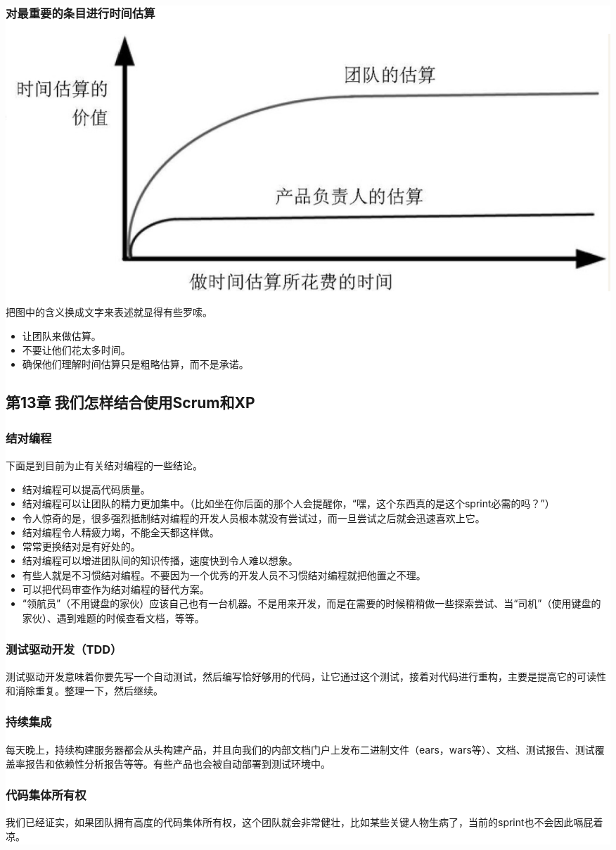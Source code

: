 ### 对最重要的条目进行时间估算
![1](scrum-xp21.png)

把图中的含义换成文字来表述就显得有些罗嗦。

- 让团队来做估算。
- 不要让他们花太多时间。
- 确保他们理解时间估算只是粗略估算，而不是承诺。

## 第13章 我们怎样结合使用Scrum和XP
### 结对编程
下面是到目前为止有关结对编程的一些结论。

- 结对编程可以提高代码质量。
- 结对编程可以让团队的精力更加集中。（比如坐在你后面的那个人会提醒你，“嘿，这个东西真的是这个sprint必需的吗？”）
- 令人惊奇的是，很多强烈抵制结对编程的开发人员根本就没有尝试过，而一旦尝试之后就会迅速喜欢上它。
- 结对编程令人精疲力竭，不能全天都这样做。
- 常常更换结对是有好处的。
- 结对编程可以增进团队间的知识传播，速度快到令人难以想象。
- 有些人就是不习惯结对编程。不要因为一个优秀的开发人员不习惯结对编程就把他置之不理。
- 可以把代码审查作为结对编程的替代方案。
- “领航员”（不用键盘的家伙）应该自己也有一台机器。不是用来开发，而是在需要的时候稍稍做一些探索尝试、当“司机”（使用键盘的家伙）、遇到难题的时候查看文档，等等。

### 测试驱动开发（TDD）
测试驱动开发意味着你要先写一个自动测试，然后编写恰好够用的代码，让它通过这个测试，接着对代码进行重构，主要是提高它的可读性和消除重复。整理一下，然后继续。

### 持续集成
每天晚上，持续构建服务器都会从头构建产品，并且向我们的内部文档门户上发布二进制文件（ears，wars等）、文档、测试报告、测试覆盖率报告和依赖性分析报告等等。有些产品也会被自动部署到测试环境中。

### 代码集体所有权
我们已经证实，如果团队拥有高度的代码集体所有权，这个团队就会非常健壮，比如某些关键人物生病了，当前的sprint也不会因此嗝屁着凉。
